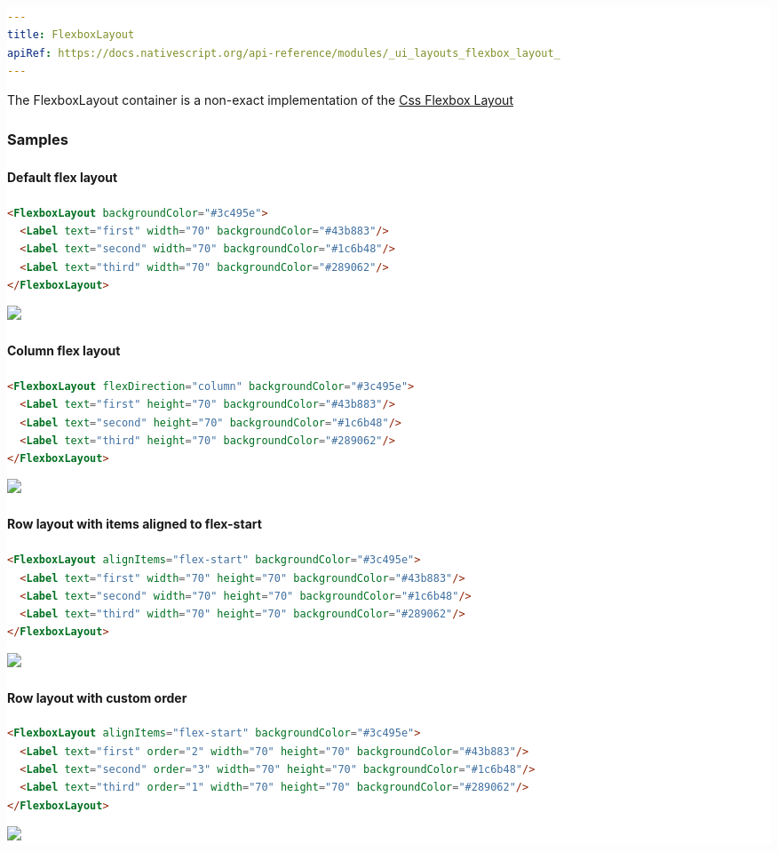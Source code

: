 ```yaml
---
title: FlexboxLayout
apiRef: https://docs.nativescript.org/api-reference/modules/_ui_layouts_flexbox_layout_
---
```


The FlexboxLayout container is a non-exact implementation of the [Css Flexbox Layout](https://developer.mozilla.org/en-US/docs/Learn/CSS/CSS_layout/Flexbox)

### Samples

#### Default flex layout

```html
<FlexboxLayout backgroundColor="#3c495e">
  <Label text="first" width="70" backgroundColor="#43b883"/>
  <Label text="second" width="70" backgroundColor="#1c6b48"/>
  <Label text="third" width="70" backgroundColor="#289062"/>
</FlexboxLayout>
```
<img class="md:w-1/2 lg:w-1/3" src="https://art.nativescript-vue.org/layouts/flexbox_layout_row_stretch.svg" />

#### Column flex layout

```html
<FlexboxLayout flexDirection="column" backgroundColor="#3c495e">
  <Label text="first" height="70" backgroundColor="#43b883"/>
  <Label text="second" height="70" backgroundColor="#1c6b48"/>
  <Label text="third" height="70" backgroundColor="#289062"/>
</FlexboxLayout>
```
<img class="md:w-1/2 lg:w-1/3" src="https://art.nativescript-vue.org/layouts/flexbox_layout_column_stretch.svg" />

#### Row layout with items aligned to flex-start

```html
<FlexboxLayout alignItems="flex-start" backgroundColor="#3c495e">
  <Label text="first" width="70" height="70" backgroundColor="#43b883"/>
  <Label text="second" width="70" height="70" backgroundColor="#1c6b48"/>
  <Label text="third" width="70" height="70" backgroundColor="#289062"/>
</FlexboxLayout>
```
<img class="md:w-1/2 lg:w-1/3" src="https://art.nativescript-vue.org/layouts/flexbox_layout_row_flex-start.svg" />

#### Row layout with custom order

```html
<FlexboxLayout alignItems="flex-start" backgroundColor="#3c495e">
  <Label text="first" order="2" width="70" height="70" backgroundColor="#43b883"/>
  <Label text="second" order="3" width="70" height="70" backgroundColor="#1c6b48"/>
  <Label text="third" order="1" width="70" height="70" backgroundColor="#289062"/>
</FlexboxLayout>
```
<img class="md:w-1/2 lg:w-1/3" src="https://art.nativescript-vue.org/layouts/flexbox_layout_row_custom_order.svg" />
